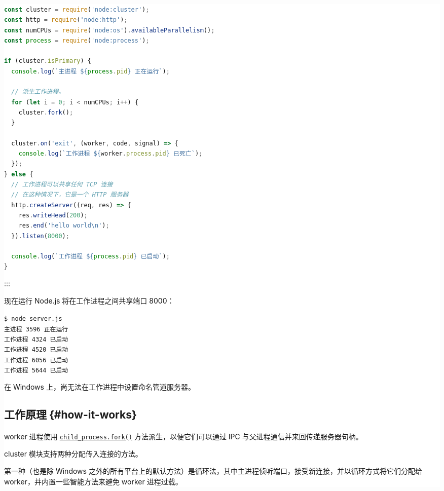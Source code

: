 ```js [ESM]
```

```js [CJS]
const cluster = require('node:cluster');
const http = require('node:http');
const numCPUs = require('node:os').availableParallelism();
const process = require('node:process');

if (cluster.isPrimary) {
  console.log(`主进程 ${process.pid} 正在运行`);

  // 派生工作进程。
  for (let i = 0; i < numCPUs; i++) {
    cluster.fork();
  }

  cluster.on('exit', (worker, code, signal) => {
    console.log(`工作进程 ${worker.process.pid} 已死亡`);
  });
} else {
  // 工作进程可以共享任何 TCP 连接
  // 在这种情况下，它是一个 HTTP 服务器
  http.createServer((req, res) => {
    res.writeHead(200);
    res.end('hello world\n');
  }).listen(8000);

  console.log(`工作进程 ${process.pid} 已启动`);
}
```
:::

现在运行 Node.js 将在工作进程之间共享端口 8000：

```bash [BASH]
$ node server.js
主进程 3596 正在运行
工作进程 4324 已启动
工作进程 4520 已启动
工作进程 6056 已启动
工作进程 5644 已启动
```
在 Windows 上，尚无法在工作进程中设置命名管道服务器。


## 工作原理 {#how-it-works}

worker 进程使用 [`child_process.fork()`](/zh/nodejs/api/child_process#child_processforkmodulepath-args-options) 方法派生，以便它们可以通过 IPC 与父进程通信并来回传递服务器句柄。

cluster 模块支持两种分配传入连接的方法。

第一种（也是除 Windows 之外的所有平台上的默认方法）是循环法，其中主进程侦听端口，接受新连接，并以循环方式将它们分配给 worker，并内置一些智能方法来避免 worker 进程过载。
